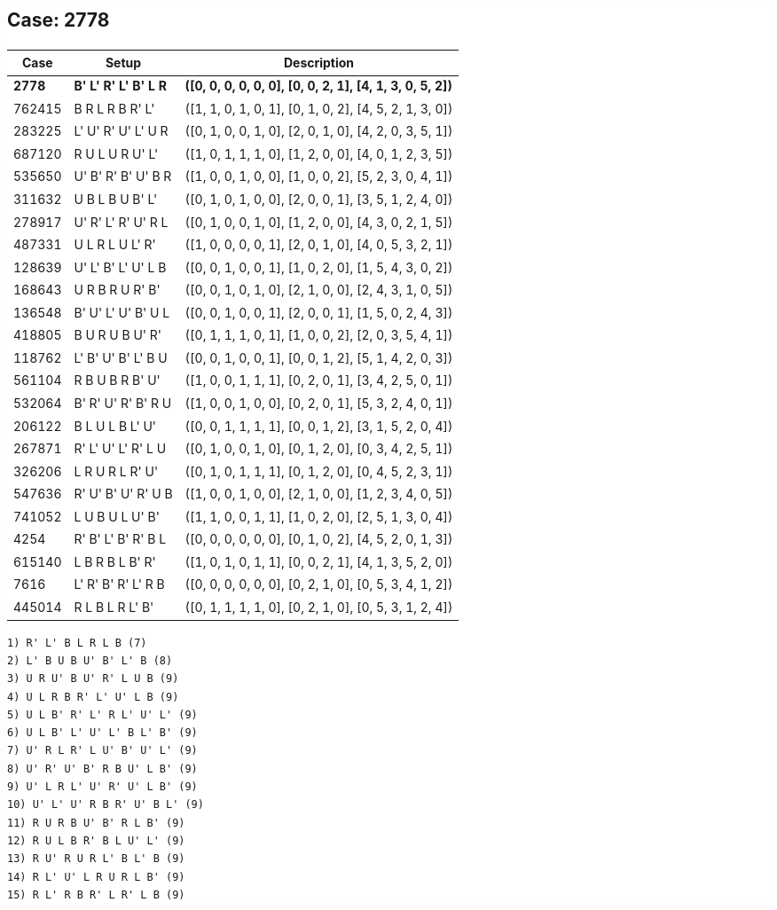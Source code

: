 ```
```
## Case: 2778
| Case | Setup | Description |
| ---- | ----- | ----------- |
| **2778** | **B' L' R' L' B' L R** | **([0, 0, 0, 0, 0, 0], [0, 0, 2, 1], [4, 1, 3, 0, 5, 2])** |
| 762415 | B R L R B R' L' | ([1, 1, 0, 1, 0, 1], [0, 1, 0, 2], [4, 5, 2, 1, 3, 0]) |
| 283225 | L' U' R' U' L' U R | ([0, 1, 0, 0, 1, 0], [2, 0, 1, 0], [4, 2, 0, 3, 5, 1]) |
| 687120 | R U L U R U' L' | ([1, 0, 1, 1, 1, 0], [1, 2, 0, 0], [4, 0, 1, 2, 3, 5]) |
| 535650 | U' B' R' B' U' B R | ([1, 0, 0, 1, 0, 0], [1, 0, 0, 2], [5, 2, 3, 0, 4, 1]) |
| 311632 | U B L B U B' L' | ([0, 1, 0, 1, 0, 0], [2, 0, 0, 1], [3, 5, 1, 2, 4, 0]) |
| 278917 | U' R' L' R' U' R L | ([0, 1, 0, 0, 1, 0], [1, 2, 0, 0], [4, 3, 0, 2, 1, 5]) |
| 487331 | U L R L U L' R' | ([1, 0, 0, 0, 0, 1], [2, 0, 1, 0], [4, 0, 5, 3, 2, 1]) |
| 128639 | U' L' B' L' U' L B | ([0, 0, 1, 0, 0, 1], [1, 0, 2, 0], [1, 5, 4, 3, 0, 2]) |
| 168643 | U R B R U R' B' | ([0, 0, 1, 0, 1, 0], [2, 1, 0, 0], [2, 4, 3, 1, 0, 5]) |
| 136548 | B' U' L' U' B' U L | ([0, 0, 1, 0, 0, 1], [2, 0, 0, 1], [1, 5, 0, 2, 4, 3]) |
| 418805 | B U R U B U' R' | ([0, 1, 1, 1, 0, 1], [1, 0, 0, 2], [2, 0, 3, 5, 4, 1]) |
| 118762 | L' B' U' B' L' B U | ([0, 0, 1, 0, 0, 1], [0, 0, 1, 2], [5, 1, 4, 2, 0, 3]) |
| 561104 | R B U B R B' U' | ([1, 0, 0, 1, 1, 1], [0, 2, 0, 1], [3, 4, 2, 5, 0, 1]) |
| 532064 | B' R' U' R' B' R U | ([1, 0, 0, 1, 0, 0], [0, 2, 0, 1], [5, 3, 2, 4, 0, 1]) |
| 206122 | B L U L B L' U' | ([0, 0, 1, 1, 1, 1], [0, 0, 1, 2], [3, 1, 5, 2, 0, 4]) |
| 267871 | R' L' U' L' R' L U | ([0, 1, 0, 0, 1, 0], [0, 1, 2, 0], [0, 3, 4, 2, 5, 1]) |
| 326206 | L R U R L R' U' | ([0, 1, 0, 1, 1, 1], [0, 1, 2, 0], [0, 4, 5, 2, 3, 1]) |
| 547636 | R' U' B' U' R' U B | ([1, 0, 0, 1, 0, 0], [2, 1, 0, 0], [1, 2, 3, 4, 0, 5]) |
| 741052 | L U B U L U' B' | ([1, 1, 0, 0, 1, 1], [1, 0, 2, 0], [2, 5, 1, 3, 0, 4]) |
| 4254 | R' B' L' B' R' B L | ([0, 0, 0, 0, 0, 0], [0, 1, 0, 2], [4, 5, 2, 0, 1, 3]) |
| 615140 | L B R B L B' R' | ([1, 0, 1, 0, 1, 1], [0, 0, 2, 1], [4, 1, 3, 5, 2, 0]) |
| 7616 | L' R' B' R' L' R B | ([0, 0, 0, 0, 0, 0], [0, 2, 1, 0], [0, 5, 3, 4, 1, 2]) |
| 445014 | R L B L R L' B' | ([0, 1, 1, 1, 1, 0], [0, 2, 1, 0], [0, 5, 3, 1, 2, 4]) |


```
1) R' L' B L R L B (7)
2) L' B U B U' B' L' B (8)
3) U R U' B U' R' L U B (9)
4) U L R B R' L' U' L B (9)
5) U L B' R' L' R L' U' L' (9)
6) U L B' L' U' L' B L' B' (9)
7) U' R L R' L U' B' U' L' (9)
8) U' R' U' B' R B U' L B' (9)
9) U' L R L' U' R' U' L B' (9)
10) U' L' U' R B R' U' B L' (9)
11) R U R B U' B' R L B' (9)
12) R U L B R' B L U' L' (9)
13) R U' R U R L' B L' B (9)
14) R L' U' L R U R L B' (9)
15) R L' R B R' L R' L B (9)
```